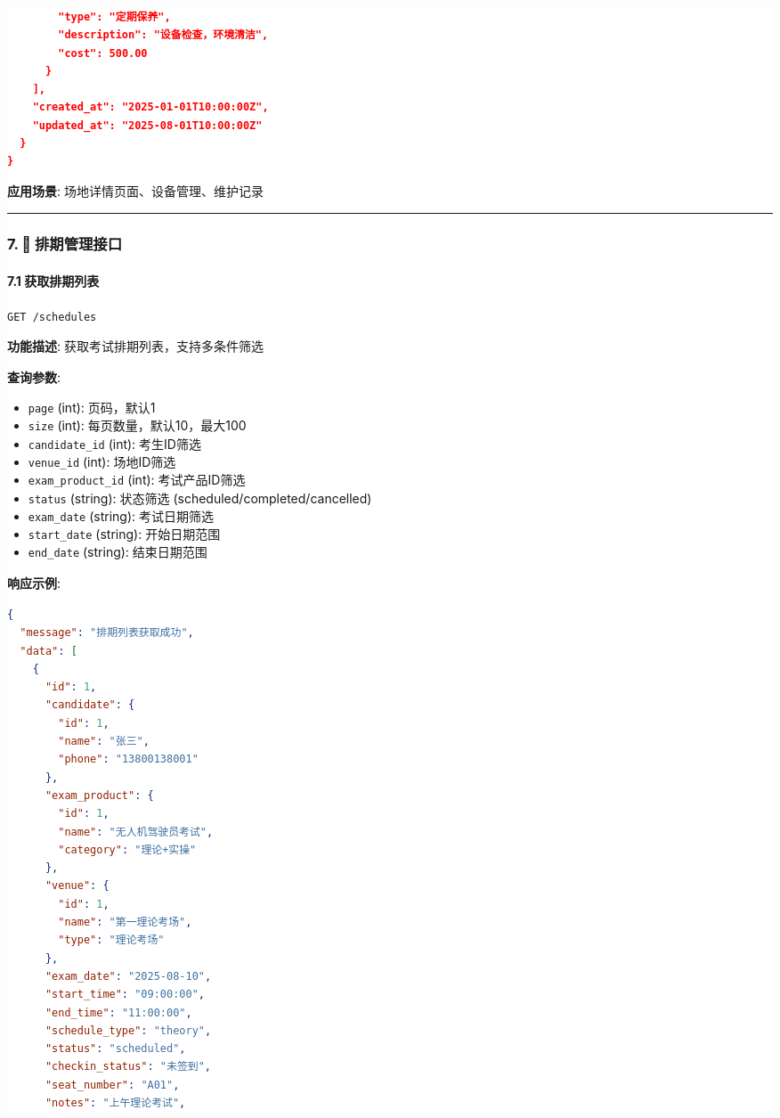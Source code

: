 ```json
        "type": "定期保养",
        "description": "设备检查，环境清洁",
        "cost": 500.00
      }
    ],
    "created_at": "2025-01-01T10:00:00Z",
    "updated_at": "2025-08-01T10:00:00Z"
  }
}
```

**应用场景**: 场地详情页面、设备管理、维护记录

---

### 7. 📅 排期管理接口

#### 7.1 获取排期列表
```http
GET /schedules
```

**功能描述**: 获取考试排期列表，支持多条件筛选

**查询参数**:
- `page` (int): 页码，默认1
- `size` (int): 每页数量，默认10，最大100
- `candidate_id` (int): 考生ID筛选
- `venue_id` (int): 场地ID筛选
- `exam_product_id` (int): 考试产品ID筛选
- `status` (string): 状态筛选 (scheduled/completed/cancelled)
- `exam_date` (string): 考试日期筛选
- `start_date` (string): 开始日期范围
- `end_date` (string): 结束日期范围

**响应示例**:
```json
{
  "message": "排期列表获取成功",
  "data": [
    {
      "id": 1,
      "candidate": {
        "id": 1,
        "name": "张三",
        "phone": "13800138001"
      },
      "exam_product": {
        "id": 1,
        "name": "无人机驾驶员考试",
        "category": "理论+实操"
      },
      "venue": {
        "id": 1,
        "name": "第一理论考场",
        "type": "理论考场"
      },
      "exam_date": "2025-08-10",
      "start_time": "09:00:00",
      "end_time": "11:00:00",
      "schedule_type": "theory",
      "status": "scheduled",
      "checkin_status": "未签到",
      "seat_number": "A01",
      "notes": "上午理论考试",
```